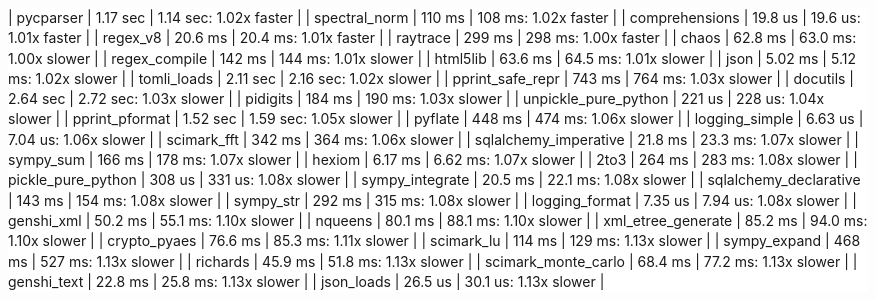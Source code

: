 | pycparser                  | 1.17 sec                                               | 1.14 sec: 1.02x faster                                                 |
| spectral_norm              | 110 ms                                                 | 108 ms: 1.02x faster                                                   |
| comprehensions             | 19.8 us                                                | 19.6 us: 1.01x faster                                                  |
| regex_v8                   | 20.6 ms                                                | 20.4 ms: 1.01x faster                                                  |
| raytrace                   | 299 ms                                                 | 298 ms: 1.00x faster                                                   |
| chaos                      | 62.8 ms                                                | 63.0 ms: 1.00x slower                                                  |
| regex_compile              | 142 ms                                                 | 144 ms: 1.01x slower                                                   |
| html5lib                   | 63.6 ms                                                | 64.5 ms: 1.01x slower                                                  |
| json                       | 5.02 ms                                                | 5.12 ms: 1.02x slower                                                  |
| tomli_loads                | 2.11 sec                                               | 2.16 sec: 1.02x slower                                                 |
| pprint_safe_repr           | 743 ms                                                 | 764 ms: 1.03x slower                                                   |
| docutils                   | 2.64 sec                                               | 2.72 sec: 1.03x slower                                                 |
| pidigits                   | 184 ms                                                 | 190 ms: 1.03x slower                                                   |
| unpickle_pure_python       | 221 us                                                 | 228 us: 1.04x slower                                                   |
| pprint_pformat             | 1.52 sec                                               | 1.59 sec: 1.05x slower                                                 |
| pyflate                    | 448 ms                                                 | 474 ms: 1.06x slower                                                   |
| logging_simple             | 6.63 us                                                | 7.04 us: 1.06x slower                                                  |
| scimark_fft                | 342 ms                                                 | 364 ms: 1.06x slower                                                   |
| sqlalchemy_imperative      | 21.8 ms                                                | 23.3 ms: 1.07x slower                                                  |
| sympy_sum                  | 166 ms                                                 | 178 ms: 1.07x slower                                                   |
| hexiom                     | 6.17 ms                                                | 6.62 ms: 1.07x slower                                                  |
| 2to3                       | 264 ms                                                 | 283 ms: 1.08x slower                                                   |
| pickle_pure_python         | 308 us                                                 | 331 us: 1.08x slower                                                   |
| sympy_integrate            | 20.5 ms                                                | 22.1 ms: 1.08x slower                                                  |
| sqlalchemy_declarative     | 143 ms                                                 | 154 ms: 1.08x slower                                                   |
| sympy_str                  | 292 ms                                                 | 315 ms: 1.08x slower                                                   |
| logging_format             | 7.35 us                                                | 7.94 us: 1.08x slower                                                  |
| genshi_xml                 | 50.2 ms                                                | 55.1 ms: 1.10x slower                                                  |
| nqueens                    | 80.1 ms                                                | 88.1 ms: 1.10x slower                                                  |
| xml_etree_generate         | 85.2 ms                                                | 94.0 ms: 1.10x slower                                                  |
| crypto_pyaes               | 76.6 ms                                                | 85.3 ms: 1.11x slower                                                  |
| scimark_lu                 | 114 ms                                                 | 129 ms: 1.13x slower                                                   |
| sympy_expand               | 468 ms                                                 | 527 ms: 1.13x slower                                                   |
| richards                   | 45.9 ms                                                | 51.8 ms: 1.13x slower                                                  |
| scimark_monte_carlo        | 68.4 ms                                                | 77.2 ms: 1.13x slower                                                  |
| genshi_text                | 22.8 ms                                                | 25.8 ms: 1.13x slower                                                  |
| json_loads                 | 26.5 us                                                | 30.1 us: 1.13x slower                                                  |